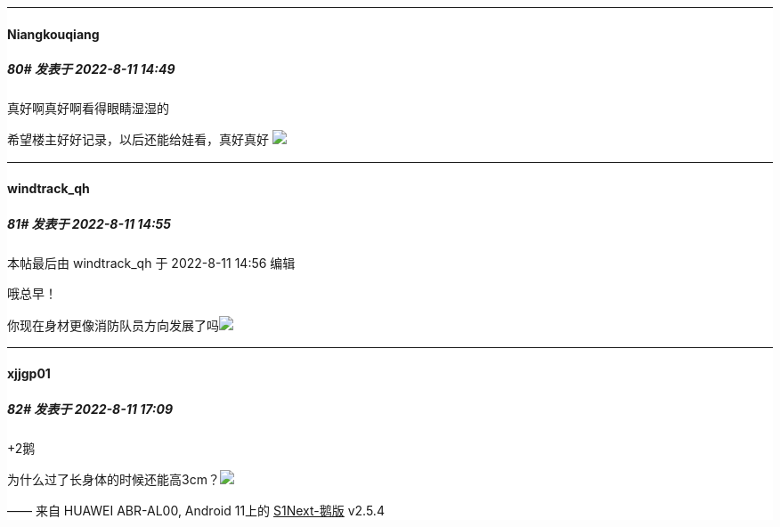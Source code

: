 *****

####  Niangkouqiang  
##### 80#       发表于 2022-8-11 14:49

真好啊真好啊看得眼睛湿湿的

希望楼主好好记录，以后还能给娃看，真好真好 <img src="https://static.saraba1st.com/image/smiley/face2017/057.png" referrerpolicy="no-referrer">



*****

####  windtrack_qh  
##### 81#       发表于 2022-8-11 14:55

 本帖最后由 windtrack_qh 于 2022-8-11 14:56 编辑 

哦总早！

你现在身材更像消防队员方向发展了吗<img src="https://static.saraba1st.com/image/smiley/face2017/068.png" referrerpolicy="no-referrer">



*****

####  xjjgp01  
##### 82#       发表于 2022-8-11 17:09

+2鹅

为什么过了长身体的时候还能高3cm？<img src="https://static.saraba1st.com/image/smiley/face2017/101.png" referrerpolicy="no-referrer">

—— 来自 HUAWEI ABR-AL00, Android 11上的 [S1Next-鹅版](https://github.com/ykrank/S1-Next/releases) v2.5.4

